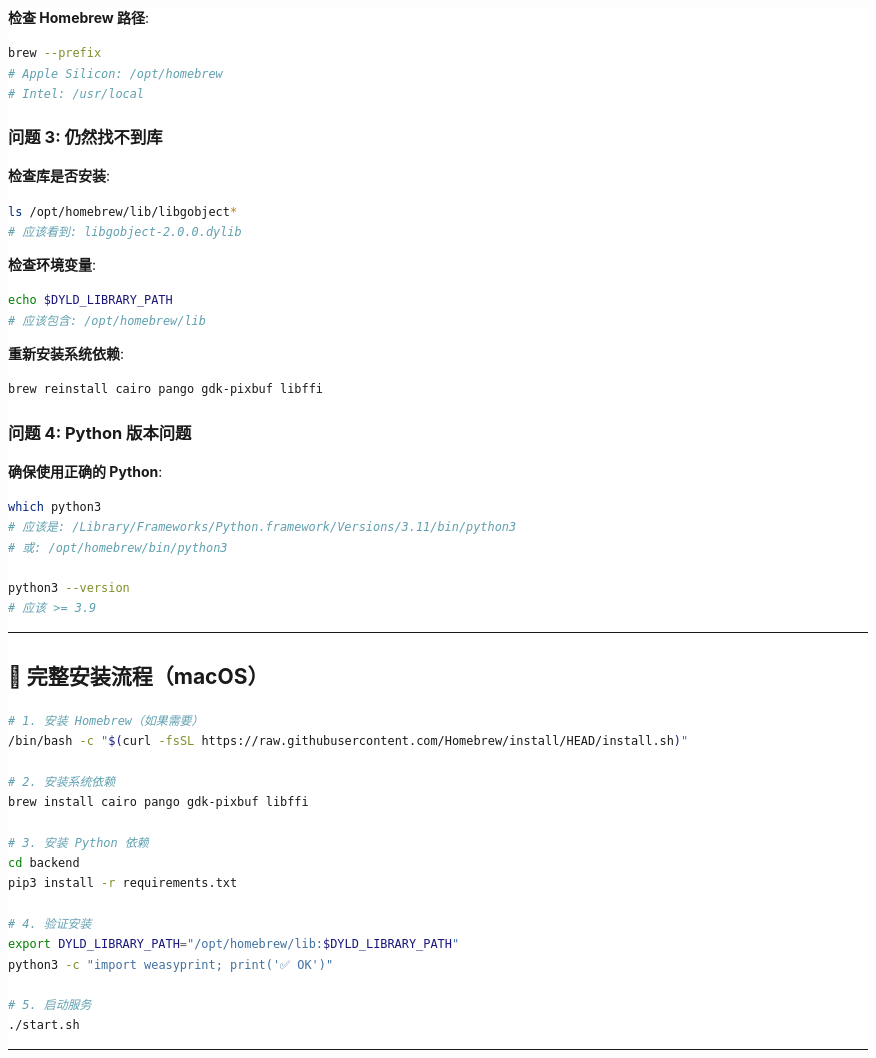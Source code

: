 **检查 Homebrew 路径**:
```bash
brew --prefix
# Apple Silicon: /opt/homebrew
# Intel: /usr/local
```

### 问题 3: 仍然找不到库

**检查库是否安装**:
```bash
ls /opt/homebrew/lib/libgobject*
# 应该看到: libgobject-2.0.0.dylib
```

**检查环境变量**:
```bash
echo $DYLD_LIBRARY_PATH
# 应该包含: /opt/homebrew/lib
```

**重新安装系统依赖**:
```bash
brew reinstall cairo pango gdk-pixbuf libffi
```

### 问题 4: Python 版本问题

**确保使用正确的 Python**:
```bash
which python3
# 应该是: /Library/Frameworks/Python.framework/Versions/3.11/bin/python3
# 或: /opt/homebrew/bin/python3

python3 --version
# 应该 >= 3.9
```

---

## 📝 完整安装流程（macOS）

```bash
# 1. 安装 Homebrew（如果需要）
/bin/bash -c "$(curl -fsSL https://raw.githubusercontent.com/Homebrew/install/HEAD/install.sh)"

# 2. 安装系统依赖
brew install cairo pango gdk-pixbuf libffi

# 3. 安装 Python 依赖
cd backend
pip3 install -r requirements.txt

# 4. 验证安装
export DYLD_LIBRARY_PATH="/opt/homebrew/lib:$DYLD_LIBRARY_PATH"
python3 -c "import weasyprint; print('✅ OK')"

# 5. 启动服务
./start.sh
```

---